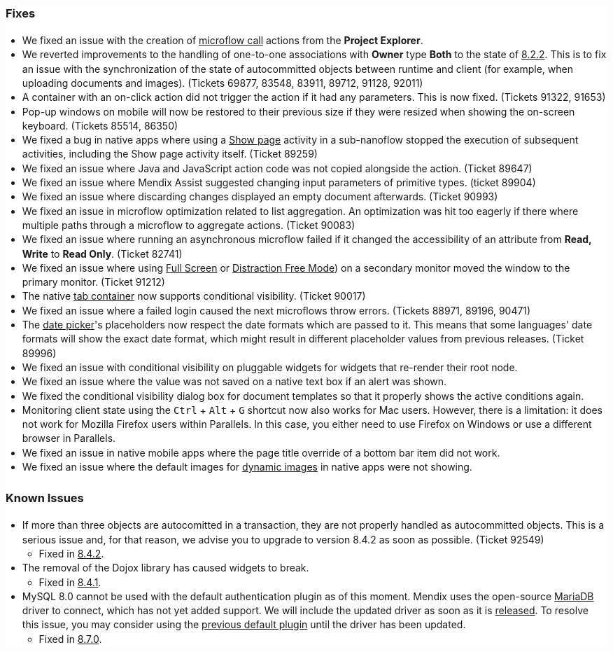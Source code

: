 ### Fixes

* <a name="lc310"></a>We fixed an issue with the creation of [microflow call](/refguide/microflow-call) actions from the **Project Explorer**.
* <a name="91128"></a>We reverted improvements to the handling of one-to-one associations with **Owner** type **Both** to the state of [8.2.2](8.2#69877). This is to fix an issue with the synchronization of the state of autocommitted objects between runtime and client (for example, when uploading documents and images). (Tickets 69877, 83548, 83911, 89712, 91128, 92011)
* A container with an on-click action did not trigger the action if it had any parameters. This is now fixed. (Tickets 91322, 91653)
* Pop-up windows on mobile will now be restored to their previous size if they were resized when showing the on-screen keyboard. (Tickets 85514, 86350)
* We fixed a bug in native apps where using a [Show page](/refguide/show-page) activity in a sub-nanoflow stopped the execution of subsequent activities, including the Show page activity itself. (Ticket 89259)
* We fixed an issue where Java and JavaScript action code was not copied alongside the action. (Ticket 89647)
* We fixed an issue where Mendix Assist suggested changing input parameters of primitive types. (ticket 89904)
* We fixed an issue where discarding changes displayed an empty document afterwards. (Ticket 90993)
* We fixed an issue in microflow optimization related to list aggregation. An optimization was hit too eagerly if there where multiple paths through a microflow to aggregate actions. (Ticket 90083)
* We fixed an issue where running an asynchronous microflow failed if it changed the accessibility of an attribute from **Read, Write** to **Read Only**. (Ticket 82741)
* We fixed an issue where using [Full Screen](/refguide/view-menu#full-screen) or [Distraction Free Mode](/refguide/view-menu#distraction-free)) on a secondary monitor moved the window to the primary monitor. (Ticket  91212)
* The native [tab container](/refguide/tab-container) now supports conditional visibility. (Ticket 90017)
* We fixed an issue where a failed login caused the next microflows throw errors. (Tickets 88971, 89196, 90471)
* The [date picker](/refguide/date-picker)'s placeholders now respect the date formats which are passed to it. This means that some languages' date formats will show the exact date format, which might result in different placeholder values from previous releases. (Ticket 89996)
* We fixed an issue with conditional visibility on pluggable widgets for widgets that re-render their root node.
* We fixed an issue where the value was not saved on a native text box if an alert was shown.
* We fixed the conditional visibility dialog box for document templates so that it properly shows the active conditions again.
* Monitoring client state using the <kbd>Ctrl</kbd> + <kbd>Alt</kbd> + <kbd>G</kbd> shortcut now also works for Mac users. However, there is a limitation: it does not work for Mozilla Firefox users within Parallels. In this case, you either need to use Firefox on Windows or use a different browser in Parallels.
* We fixed an issue in native mobile apps where the page title override of a bottom bar item did not work.
* We fixed an issue where the default images for [dynamic images](/refguide/dynamic-image-document-template) in native apps were not showing.
  
### Known Issues

* If more than three objects are autocomitted in a transaction, they are not properly handled as autocommitted objects. This is a serious issue and, for that reason, we advise you to upgrade to version 8.4.2 as soon as possible. (Ticket 92549)
	* Fixed in [8.4.2](#92549).
* The removal of the Dojox library has caused widgets to break.
	* Fixed in [8.4.1](#534).
* MySQL 8.0 cannot be used with the default authentication plugin as of this moment. Mendix uses the open-source [MariaDB](https://mariadb.com/) driver to connect, which has not yet added support. We will include the updated driver as soon as it is [released](https://jira.mariadb.org/browse/CONJ-663). To resolve this issue, you may consider using the [previous default plugin](https://mysqlserverteam.com/upgrading-to-mysql-8-0-default-authentication-plugin-considerations/) until the driver has been updated.
	* Fixed in [8.7.0](8.7#1530).